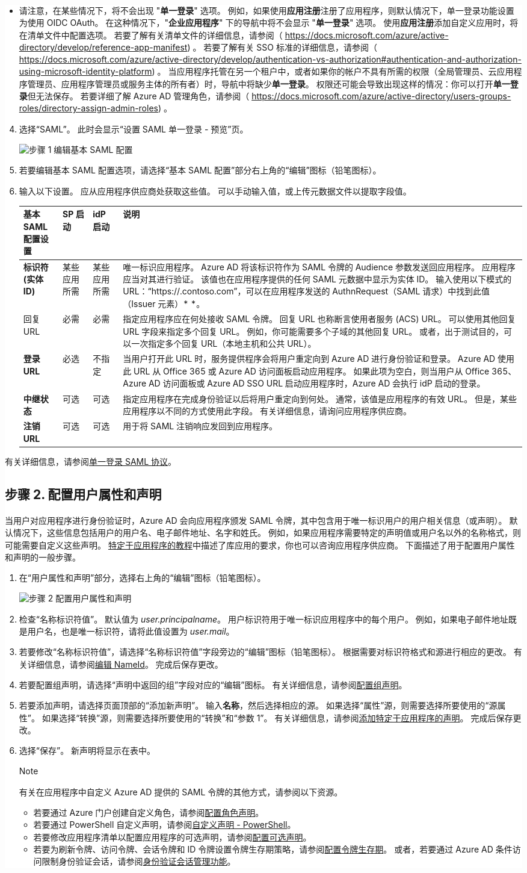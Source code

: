    - 请注意，在某些情况下，将不会出现 "**单一登录**" 选项。 例如，如果使用**应用注册**注册了应用程序，则默认情况下，单一登录功能设置为使用 OIDC OAuth。 在这种情况下，"**企业应用程序**" 下的导航中将不会显示 "**单一登录**" 选项。 使用**应用注册**添加自定义应用时，将在清单文件中配置选项。 若要了解有关清单文件的详细信息，请参阅（ https://docs.microsoft.com/azure/active-directory/develop/reference-app-manifest) 。 若要了解有关 SSO 标准的详细信息，请参阅（ https://docs.microsoft.com/azure/active-directory/develop/authentication-vs-authorization#authentication-and-authorization-using-microsoft-identity-platform) 。 当应用程序托管在另一个租户中，或者如果你的帐户不具有所需的权限（全局管理员、云应用程序管理员、应用程序管理员或服务主体的所有者）时，导航中将缺少**单一登录**。 权限还可能会导致出现这样的情况：你可以打开**单一登录**但无法保存。 若要详细了解 Azure AD 管理角色，请参阅（ https://docs.microsoft.com/azure/active-directory/users-groups-roles/directory-assign-admin-roles) 。

4. 选择“SAML”。 此时会显示“设置 SAML 单一登录 - 预览”页。

   ![步骤 1 编辑基本 SAML 配置](media/configure-single-sign-on-non-gallery-applications/step-one-basic-saml-config.png)

5. 若要编辑基本 SAML 配置选项，请选择“基本 SAML 配置”部分右上角的“编辑”图标（铅笔图标）。 

1. 输入以下设置。 应从应用程序供应商处获取这些值。 可以手动输入值，或上传元数据文件以提取字段值。

    | 基本 SAML 配置设置 | SP 启动 | idP 启动 | 说明 |
    |:--|:--|:--|:--|
    | **标识符(实体 ID)** | 某些应用所需 | 某些应用所需 | 唯一标识应用程序。 Azure AD 将该标识符作为 SAML 令牌的 Audience 参数发送回应用程序。 应用程序应当对其进行验证。 该值也在应用程序提供的任何 SAML 元数据中显示为实体 ID。 输入使用以下模式的 URL：“https://<subdomain>.contoso.com”，可以在应用程序发送的 AuthnRequest（SAML 请求）中找到此值（Issuer 元素）* *。 |
    | 回复 URL | 必需 | 必需 | 指定应用程序应在何处接收 SAML 令牌。 回复 URL 也称断言使用者服务 (ACS) URL。 可以使用其他回复 URL 字段来指定多个回复 URL。 例如，你可能需要多个子域的其他回复 URL。 或者，出于测试目的，可以一次指定多个回复 URL（本地主机和公共 URL）。 |
    | **登录 URL** | 必选 | 不指定 | 当用户打开此 URL 时，服务提供程序会将用户重定向到 Azure AD 进行身份验证和登录。 Azure AD 使用此 URL 从 Office 365 或 Azure AD 访问面板启动应用程序。 如果此项为空白，则当用户从 Office 365、Azure AD 访问面板或 Azure AD SSO URL 启动应用程序时，Azure AD 会执行 idP 启动的登录。|
    | **中继状态** | 可选 | 可选 | 指定应用程序在完成身份验证以后将用户重定向到何处。 通常，该值是应用程序的有效 URL。 但是，某些应用程序以不同的方式使用此字段。 有关详细信息，请询问应用程序供应商。
    | **注销 URL** | 可选 | 可选 | 用于将 SAML 注销响应发回到应用程序。

有关详细信息，请参阅[单一登录 SAML 协议](../develop/single-sign-on-saml-protocol.md)。

## <a name="step-2-configure-user-attributes-and-claims"></a>步骤 2. 配置用户属性和声明 

当用户对应用程序进行身份验证时，Azure AD 会向应用程序颁发 SAML 令牌，其中包含用于唯一标识用户的用户相关信息（或声明）。 默认情况下，这些信息包括用户的用户名、电子邮件地址、名字和姓氏。 例如，如果应用程序需要特定的声明值或用户名以外的名称格式，则可能需要自定义这些声明。 [特定于应用程序的教程](../saas-apps/tutorial-list.md)中描述了库应用的要求，你也可以咨询应用程序供应商。 下面描述了用于配置用户属性和声明的一般步骤。

1. 在“用户属性和声明”部分，选择右上角的“编辑”图标（铅笔图标）。 

   ![步骤 2 配置用户属性和声明](media/configure-single-sign-on-non-gallery-applications/step-two-user-attributes-claims.png)

2. 检查“名称标识符值”。 默认值为 *user.principalname*。 用户标识符用于唯一标识应用程序中的每个用户。 例如，如果电子邮件地址既是用户名，也是唯一标识符，请将此值设置为 *user.mail*。

3. 若要修改“名称标识符值”，请选择“名称标识符值”字段旁边的“编辑”图标（铅笔图标）。   根据需要对标识符格式和源进行相应的更改。 有关详细信息，请参阅[编辑 NameId](../develop/active-directory-saml-claims-customization.md#editing-nameid)。 完成后保存更改。 
 
4. 若要配置组声明，请选择“声明中返回的组”字段对应的“编辑”图标。  有关详细信息，请参阅[配置组声明](../hybrid/how-to-connect-fed-group-claims.md)。

5. 若要添加声明，请选择页面顶部的“添加新声明”。 输入**名称**，然后选择相应的源。 如果选择“属性”源，则需要选择所要使用的“源属性”。  如果选择“转换”源，则需要选择所要使用的“转换”和“参数 1”。   有关详细信息，请参阅[添加特定于应用程序的声明](../develop/active-directory-saml-claims-customization.md#adding-application-specific-claims)。 完成后保存更改。 

6. 选择“保存”。 新声明将显示在表中。

   > [!NOTE]
   > 有关在应用程序中自定义 Azure AD 提供的 SAML 令牌的其他方式，请参阅以下资源。
   >- 若要通过 Azure 门户创建自定义角色，请参阅[配置角色声明](../develop/active-directory-enterprise-app-role-management.md)。
   >- 若要通过 PowerShell 自定义声明，请参阅[自定义声明 - PowerShell](../develop/active-directory-claims-mapping.md)。
   >- 若要修改应用程序清单以配置应用程序的可选声明，请参阅[配置可选声明](../develop/active-directory-optional-claims.md)。
   >- 若要为刷新令牌、访问令牌、会话令牌和 ID 令牌设置令牌生存期策略，请参阅[配置令牌生存期](../develop/active-directory-configurable-token-lifetimes.md)。 或者，若要通过 Azure AD 条件访问限制身份验证会话，请参阅[身份验证会话管理功能](https://go.microsoft.com/fwlink/?linkid=2083106)。
